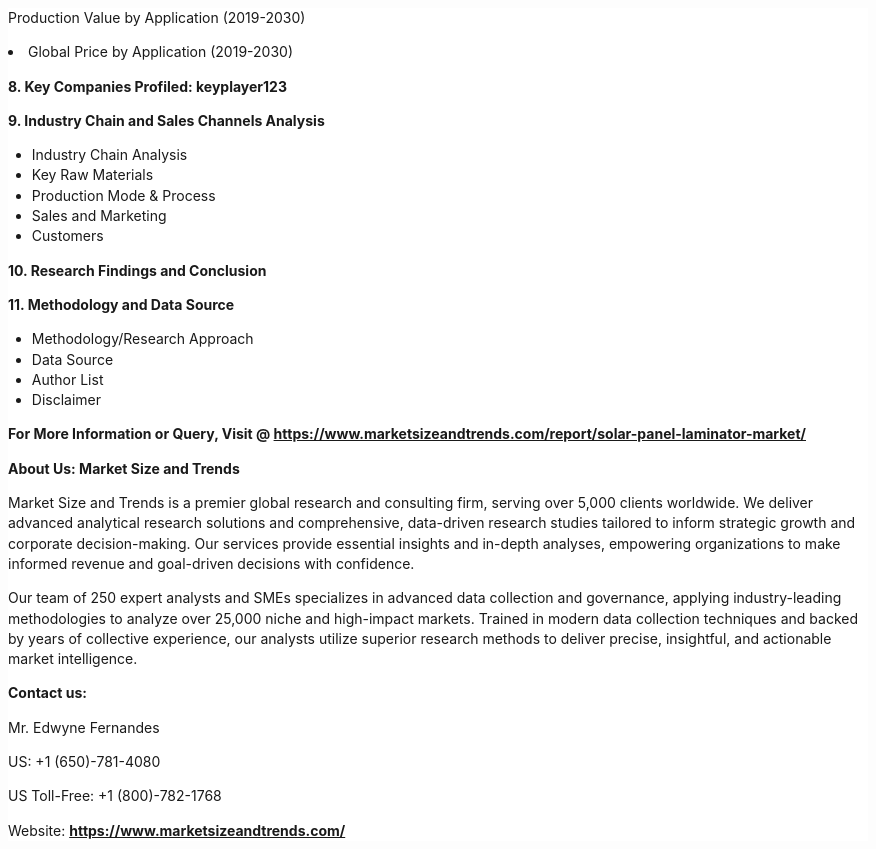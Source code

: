 Production Value by Application (2019-2030)</li><li>Global Price by Application (2019-2030)</li></ul><p><strong>8. Key Companies Profiled: keyplayer123</strong></p><p><strong>9. Industry Chain and Sales Channels Analysis</strong></p><ul><li>Industry Chain Analysis</li><li>Key Raw Materials</li><li>Production Mode &amp; Process</li><li>Sales and Marketing</li><li>Customers</li></ul><p><strong>10. Research Findings and Conclusion</strong></p><p><strong>11. Methodology and Data Source</strong></p><ul><li>Methodology/Research Approach</li><li>Data Source</li><li>Author List</li><li>Disclaimer</li></ul></p><p><strong>For More Information or Query, Visit @ <a href="https://www.marketsizeandtrends.com/report/solar-panel-laminator-market/">https://www.marketsizeandtrends.com/report/solar-panel-laminator-market/</a></strong></p><p><strong>About Us: Market Size and Trends</strong></p><p>Market Size and Trends is a premier global research and consulting firm, serving over 5,000 clients worldwide. We deliver advanced analytical research solutions and comprehensive, data-driven research studies tailored to inform strategic growth and corporate decision-making. Our services provide essential insights and in-depth analyses, empowering organizations to make informed revenue and goal-driven decisions with confidence.</p><p>Our team of 250 expert analysts and SMEs specializes in advanced data collection and governance, applying industry-leading methodologies to analyze over 25,000 niche and high-impact markets. Trained in modern data collection techniques and backed by years of collective experience, our analysts utilize superior research methods to deliver precise, insightful, and actionable market intelligence.</p><p><strong>Contact us:</strong></p><p>Mr. Edwyne Fernandes</p><p>US: +1 (650)-781-4080</p><p>US Toll-Free: +1 (800)-782-1768</p><p>Website: <strong><a href="https://www.marketsizeandtrends.com/">https://www.marketsizeandtrends.com/</a></strong></p>
